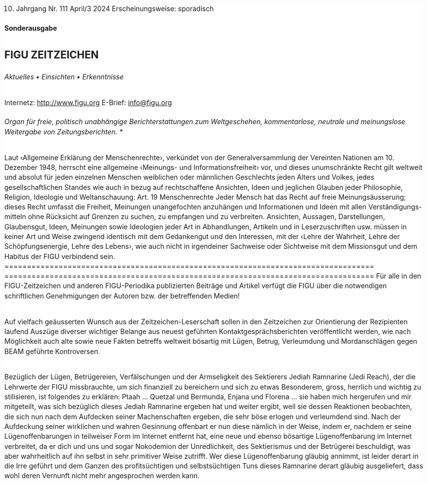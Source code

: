 10. Jahrgang Nr. 111 April/3 2024 Erscheinungsweise: sporadisch
#### Sonderausgabe
## FIGU ZEITZEICHEN
###### Aktuelles • Einsichten • Erkenntnisse
Internetz: http://www.figu.org E-Brief:  info@figu.org
###### Organ für freie, politisch unabhängige Berichterstattungen zum Weltgeschehen, kommentarlose, neutrale und meinungslose Weitergabe von Zeitungsberichten. *
Laut ‹Allgemeine Erklärung der Menschenrechte›, verkündet von der Generalversammlung der Vereinten Nationen am 10. Dezember 1948, herrscht eine allgemeine ‹Meinungs- und Informationsfreiheit› vor, und dieses unumschränkte Recht gilt weltweit und absolut für jeden einzelnen Menschen weiblichen oder männlichen Geschlechts jeden Alters und Volkes, jedes gesellschaftlichen Standes wie auch in bezug auf rechtschaffene Ansichten, Ideen und jeglichen Glauben jeder Philosophie, Religion, Ideologie und Weltanschauung: Art. 19 Menschenrechte Jeder Mensch hat das Recht auf freie Meinungsäusserung; dieses Recht umfasst die Freiheit, Meinungen unangefochten anzuhängen und Informationen und Ideen mit allen Verständigungs- mitteln ohne Rücksicht auf Grenzen zu suchen, zu empfangen und zu verbreiten.
Ansichten, Aussagen, Darstellungen, Glaubensgut, Ideen, Meinungen sowie Ideologien jeder Art in Abhandlungen, Artikeln und in Leserzuschriften usw. müssen in keiner Art und Weise zwingend identisch mit dem Gedankengut und den Interessen, mit der ‹Lehre der Wahrheit, Lehre der Schöpfungsenergie, Lehre des Lebens›, wie auch nicht in irgendeiner Sachweise oder Sichtweise mit dem Missionsgut und dem Habitus der FIGU verbindend sein.
================================================================================== ================================================================================== Für alle in den FIGU-Zeitzeichen und anderen FIGU-Periodika publizierten Beiträge und Artikel verfügt die FIGU über die notwendigen schriftlichen Genehmigungen der Autoren bzw. der betreffenden Medien!
###### 
Auf vielfach geäusserten Wunsch aus der Zeitzeichen-Leserschaft sollen in den Zeitzeichen zur Orientierung der Rezipienten laufend Auszüge diverser wichtiger Belange aus neuest geführten Kontaktgesprächsberichten veröffentlicht werden, wie nach Möglichkeit auch alte sowie neue Fakten betreffs weltweit bösartig mit Lügen, Betrug, Verleumdung und Mordanschlägen gegen BEAM geführte Kontroversen.
###### 
Bezüglich der Lügen, Betrügereien, Verfälschungen und der Armseligkeit des Sektierers Jediah Ramnarine (Jedi Reach), der die Lehrwerte der FIGU missbrauchte, um sich finanziell zu bereichern und sich zu  etwas Besonderem, gross, herrlich und wichtig zu stilisieren,  ist folgendes zu erklären: Ptaah … Quetzal und Bermunda, Enjana und Florena … sie haben mich hergerufen und mir mitgeteilt, was sich bezüglich dieses Jediah Ramnarine ergeben hat und weiter ergibt, weil sie dessen Reaktionen beobachten, die sich nun nach dem Aufdecken seiner Machenschaften ergeben, die sehr böse erlogen und verleumdend sind. Nach der Aufdeckung seiner wirklichen und wahren Gesinnung offenbart er nun diese nämlich in der Weise, indem er, nachdem er seine Lügenoffenbarungen in teilweiser Form im Internet entfernt hat, eine neue und ebenso bösartige Lügenoffenbarung im Internet verbreitet, da er dich und uns und sogar Nokodemion der Unredlichkeit, des Sektierismus und der Betrügerei beschuldigt, was aber wahrheitlich auf ihn selbst in sehr primitiver Weise zutrifft. Wer diese Lügenoffenbarung gläubig annimmt, ist leider derart in die Irre geführt und dem Ganzen des profitsüchtigen und selbstsüchtigen Tuns dieses Ramnarine derart gläubig ausgeliefert, dass wohl deren Vernunft nicht mehr angesprochen werden kann.